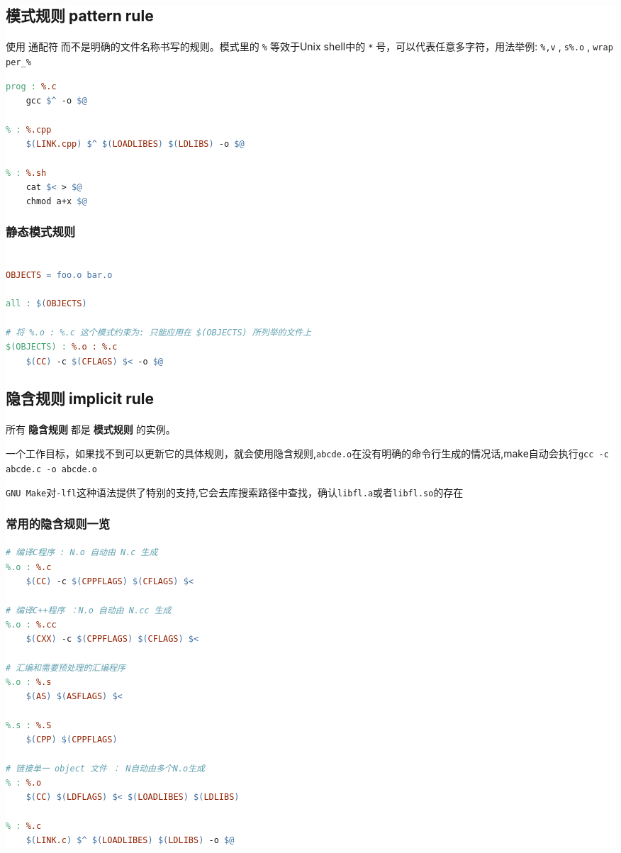 ## 模式规则 pattern rule

使用 通配符 而不是明确的文件名称书写的规则。模式里的 `%` 等效于Unix shell中的 `*` 号，可以代表任意多字符，用法举例: `%,v` , `s%.o` , `wrapper_%`

```makefile
prog : %.c
    gcc $^ -o $@

% : %.cpp
    $(LINK.cpp) $^ $(LOADLIBES) $(LDLIBS) -o $@

% : %.sh
    cat $< > $@
    chmod a+x $@
```

### 静态模式规则

```makefile

OBJECTS = foo.o bar.o

all : $(OBJECTS)

# 将 %.o : %.c 这个模式约束为: 只能应用在 $(OBJECTS) 所列举的文件上
$(OBJECTS) : %.o : %.c
    $(CC) -c $(CFLAGS) $< -o $@
```

## 隐含规则 implicit rule

所有 **隐含规则** 都是 **模式规则** 的实例。

一个工作目标，如果找不到可以更新它的具体规则，就会使用隐含规则,`abcde.o`在没有明确的命令行生成的情况话,make自动会执行`gcc -c abcde.c -o abcde.o`

`GNU Make`对`-lfl`这种语法提供了特别的支持,它会去库搜索路径中查找，确认`libfl.a`或者`libfl.so`的存在

### 常用的隐含规则一览

```makefile
# 编译C程序 : N.o 自动由 N.c 生成
%.o : %.c
    $(CC) -c $(CPPFLAGS) $(CFLAGS) $<

# 编译C++程序 ：N.o 自动由 N.cc 生成
%.o : %.cc
    $(CXX) -c $(CPPFLAGS) $(CFLAGS) $<

# 汇编和需要预处理的汇编程序
%.o : %.s
    $(AS) $(ASFLAGS) $<

%.s : %.S
    $(CPP) $(CPPFLAGS)

# 链接单一 object 文件 ： N自动由多个N.o生成
% : %.o
    $(CC) $(LDFLAGS) $< $(LOADLIBES) $(LDLIBS)

% : %.c
    $(LINK.c) $^ $(LOADLIBES) $(LDLIBS) -o $@
```
